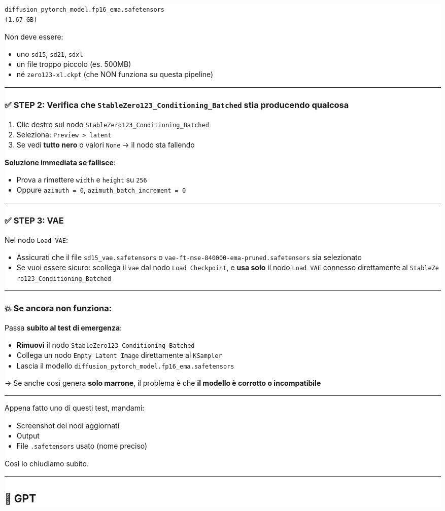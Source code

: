```
diffusion_pytorch_model.fp16_ema.safetensors
(1.67 GB)
```

Non deve essere:
- uno `sd15`, `sd21`, `sdxl`
- un file troppo piccolo (es. 500MB)
- né `zero123-xl.ckpt` (che NON funziona su questa pipeline)

---

### ✅ STEP 2: Verifica che `StableZero123_Conditioning_Batched` stia producendo qualcosa

1. Clic destro sul nodo `StableZero123_Conditioning_Batched`  
2. Seleziona: `Preview > latent`  
3. Se vedi **tutto nero** o valori `None` → il nodo sta fallendo

**Soluzione immediata se fallisce**:
- Prova a rimettere `width` e `height` su `256`
- Oppure `azimuth = 0`, `azimuth_batch_increment = 0`

---

### ✅ STEP 3: VAE
Nel nodo `Load VAE`:
- Assicurati che il file `sd15_vae.safetensors` o `vae-ft-mse-840000-ema-pruned.safetensors` sia selezionato
- Se vuoi essere sicuro: scollega il `vae` dal nodo `Load Checkpoint`, e **usa solo** il nodo `Load VAE` connesso direttamente al `StableZero123_Conditioning_Batched`

---

### 💥 Se ancora non funziona:

Passa **subito al test di emergenza**:
- **Rimuovi** il nodo `StableZero123_Conditioning_Batched`
- Collega un nodo `Empty Latent Image` direttamente al `KSampler`
- Lascia il modello `diffusion_pytorch_model.fp16_ema.safetensors`

→ Se anche così genera **solo marrone**, il problema è che **il modello è corrotto o incompatibile**

---

Appena fatto uno di questi test, mandami:
- Screenshot dei nodi aggiornati
- Output
- File `.safetensors` usato (nome preciso)

Così lo chiudiamo subito.

---

## 🤖 **GPT**
